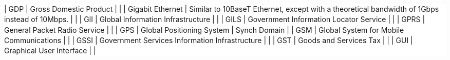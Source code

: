| GDP                                    | Gross Domestic Product                                                                                                                                                                                                                             |                                                                                                                                                                                                                                                                      |
| Gigabit Ethernet                       | Similar to 10BaseT Ethernet,   except with a theoretical bandwidth of 1Gbps instead of 10Mbps.                                                                                                                                                     |                                                                                                                                                                                                                                                                      |
| GII                                    | Global Information   Infrastructure                                                                                                                                                                                                                |                                                                                                                                                                                                                                                                      |
| GILS                                   | Government Information   Locator Service                                                                                                                                                                                                           |                                                                                                                                                                                                                                                                      |
| GPRS                                   | General Packet Radio Service                                                                                                                                                                                                                       |                                                                                                                                                                                                                                                                      |
| GPS                                    | Global Positioning System                                                                                                                                                                                                                          | Synch Domain                                                                                                                                                                                                                                                         |
| GSM                                    | Global System for Mobile   Communications                                                                                                                                                                                                          |                                                                                                                                                                                                                                                                      |
| GSSI                                   | Government Services   Information Infrastructure                                                                                                                                                                                                   |                                                                                                                                                                                                                                                                      |
| GST                                    | Goods and Services Tax                                                                                                                                                                                                                             |                                                                                                                                                                                                                                                                      |
| GUI                                    | Graphical User Interface                                                                                                                                                                                                                           |                                                                                                                                                                                                                                                                      |